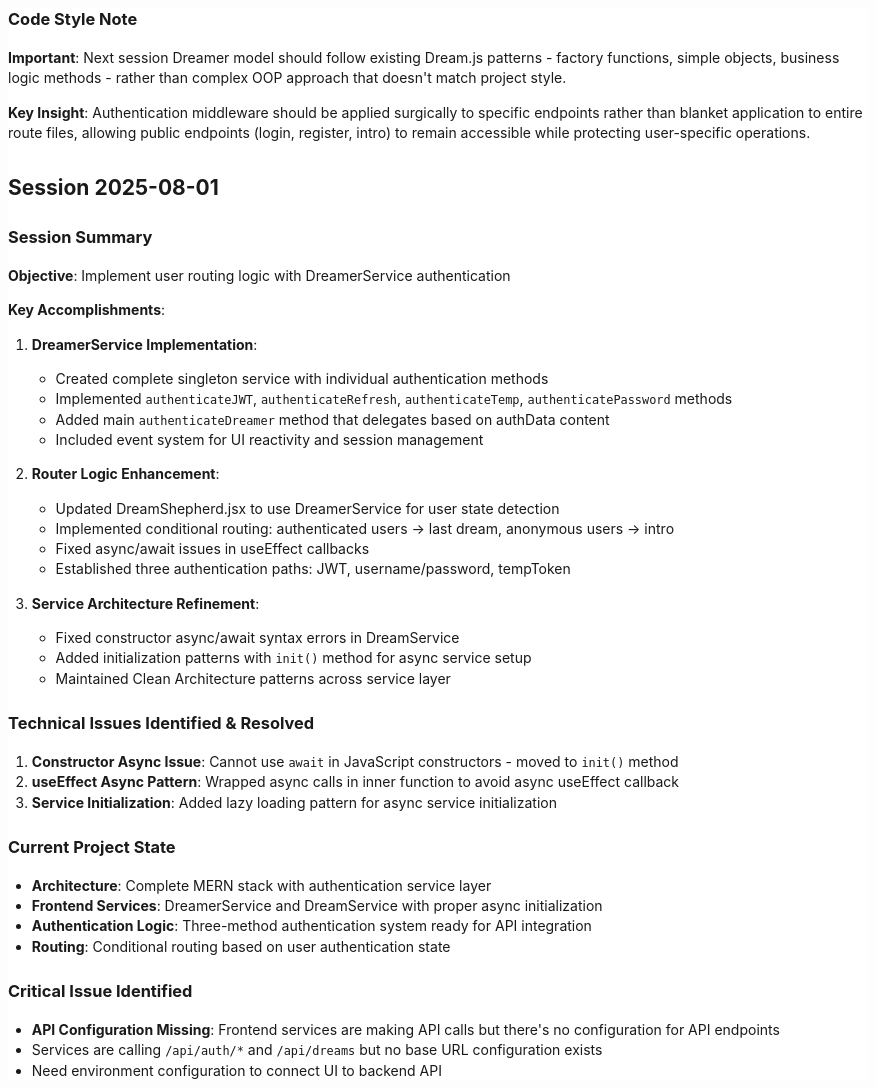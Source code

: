 ### Code Style Note
**Important**: Next session Dreamer model should follow existing Dream.js patterns - factory functions, simple objects, business logic methods - rather than complex OOP approach that doesn't match project style.

**Key Insight**: Authentication middleware should be applied surgically to specific endpoints rather than blanket application to entire route files, allowing public endpoints (login, register, intro) to remain accessible while protecting user-specific operations.

## Session 2025-08-01

### Session Summary
**Objective**: Implement user routing logic with DreamerService authentication

**Key Accomplishments**:
1. **DreamerService Implementation**:
   - Created complete singleton service with individual authentication methods
   - Implemented `authenticateJWT`, `authenticateRefresh`, `authenticateTemp`, `authenticatePassword` methods
   - Added main `authenticateDreamer` method that delegates based on authData content
   - Included event system for UI reactivity and session management

2. **Router Logic Enhancement**:
   - Updated DreamShepherd.jsx to use DreamerService for user state detection
   - Implemented conditional routing: authenticated users → last dream, anonymous users → intro
   - Fixed async/await issues in useEffect callbacks
   - Established three authentication paths: JWT, username/password, tempToken

3. **Service Architecture Refinement**:
   - Fixed constructor async/await syntax errors in DreamService
   - Added initialization patterns with `init()` method for async service setup
   - Maintained Clean Architecture patterns across service layer

### Technical Issues Identified & Resolved
1. **Constructor Async Issue**: Cannot use `await` in JavaScript constructors - moved to `init()` method
2. **useEffect Async Pattern**: Wrapped async calls in inner function to avoid async useEffect callback
3. **Service Initialization**: Added lazy loading pattern for async service initialization

### Current Project State
- **Architecture**: Complete MERN stack with authentication service layer
- **Frontend Services**: DreamerService and DreamService with proper async initialization
- **Authentication Logic**: Three-method authentication system ready for API integration
- **Routing**: Conditional routing based on user authentication state

### Critical Issue Identified
- **API Configuration Missing**: Frontend services are making API calls but there's no configuration for API endpoints
- Services are calling `/api/auth/*` and `/api/dreams` but no base URL configuration exists
- Need environment configuration to connect UI to backend API
